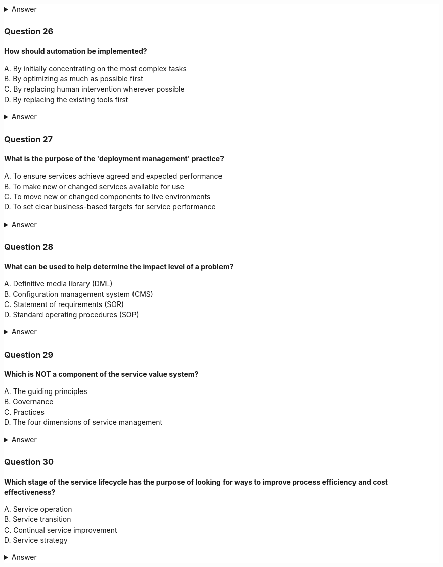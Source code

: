 <details><summary>Answer</summary></details>

### Question 26

**How should automation be implemented?**

A. By initially concentrating on the most complex tasks  
B. By optimizing as much as possible first  
C. By replacing human intervention wherever possible  
D. By replacing the existing tools first  

<details><summary>Answer</summary></details>

### Question 27

**What is the purpose of the 'deployment management' practice?**

A. To ensure services achieve agreed and expected performance  
B. To make new or changed services available for use  
C. To move new or changed components to live environments  
D. To set clear business-based targets for service performance  

<details><summary>Answer</summary></details>

### Question 28

**What can be used to help determine the impact level of a problem?**

A. Definitive media library (DML)  
B. Configuration management system (CMS)  
C. Statement of requirements (SOR)  
D. Standard operating procedures (SOP)  

<details><summary>Answer</summary></details>

### Question 29

**Which is NOT a component of the service value system?**

A. The guiding principles  
B. Governance  
C. Practices  
D. The four dimensions of service management  

<details><summary>Answer</summary></details>

### Question 30

**Which stage of the service lifecycle has the purpose of looking for ways to improve process efficiency and cost effectiveness?**

A. Service operation  
B. Service transition  
C. Continual service improvement  
D. Service strategy  

<details><summary>Answer</summary></details>
